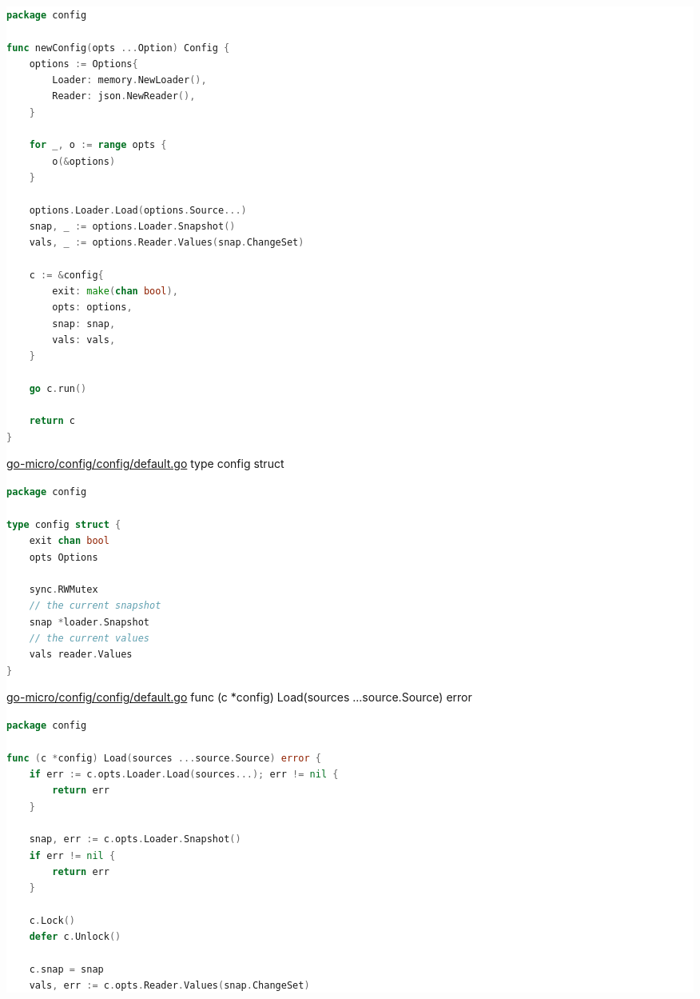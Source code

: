 ```go
package config

func newConfig(opts ...Option) Config {
	options := Options{
		Loader: memory.NewLoader(),
		Reader: json.NewReader(),
	}

	for _, o := range opts {
		o(&options)
	}

	options.Loader.Load(options.Source...)
	snap, _ := options.Loader.Snapshot()
	vals, _ := options.Reader.Values(snap.ChangeSet)

	c := &config{
		exit: make(chan bool),
		opts: options,
		snap: snap,
		vals: vals,
	}

	go c.run()

	return c
}
```
[go-micro/config/config/default.go](https://github.com/micro/go-micro/blob/master/config/default.go) type config struct
```go
package config

type config struct {
	exit chan bool
	opts Options

	sync.RWMutex
	// the current snapshot
	snap *loader.Snapshot
	// the current values
	vals reader.Values
}
```
[go-micro/config/config/default.go](https://github.com/micro/go-micro/blob/master/config/default.go) func (c *config) Load(sources ...source.Source) error 
```go
package config

func (c *config) Load(sources ...source.Source) error {
	if err := c.opts.Loader.Load(sources...); err != nil {
		return err
	}

	snap, err := c.opts.Loader.Snapshot()
	if err != nil {
		return err
	}

	c.Lock()
	defer c.Unlock()

	c.snap = snap
	vals, err := c.opts.Reader.Values(snap.ChangeSet)
```